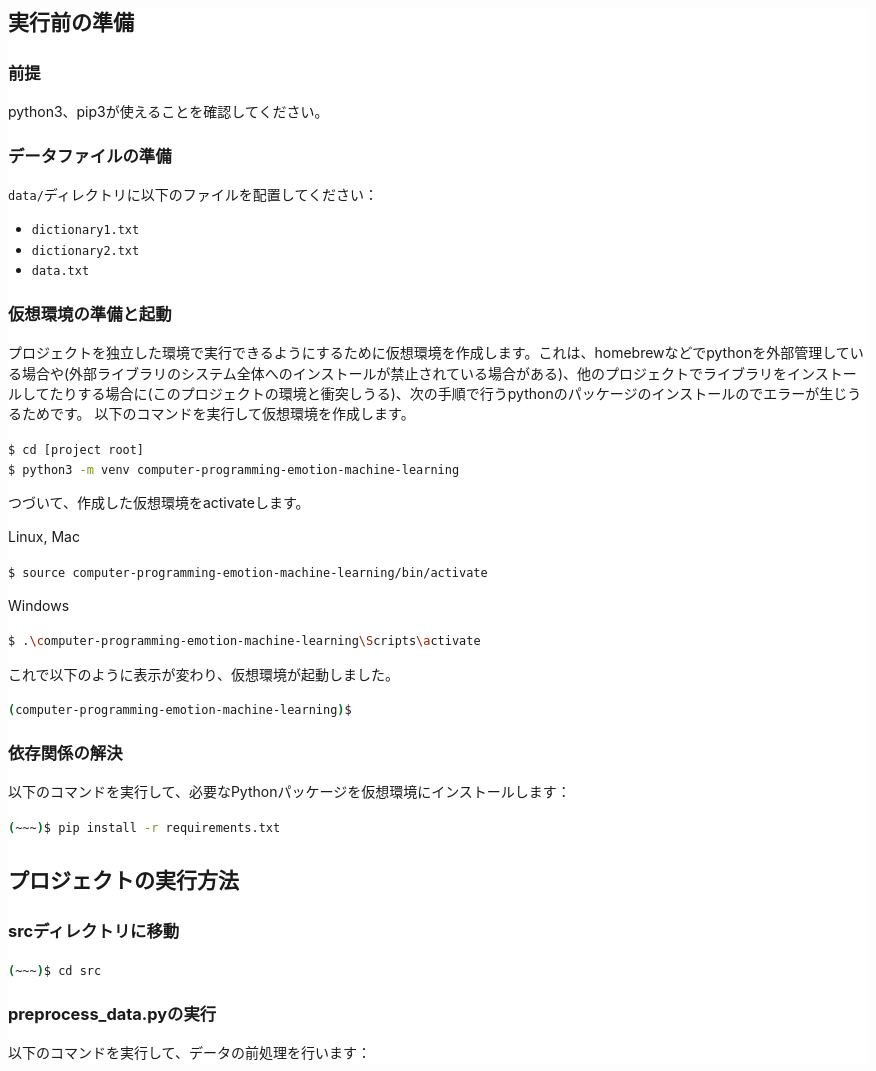 ## 実行前の準備

### 前提
python3、pip3が使えることを確認してください。

### データファイルの準備
`data/`ディレクトリに以下のファイルを配置してください：
- `dictionary1.txt`
- `dictionary2.txt`
- `data.txt`

### 仮想環境の準備と起動
プロジェクトを独立した環境で実行できるようにするために仮想環境を作成します。これは、homebrewなどでpythonを外部管理している場合や(外部ライブラリのシステム全体へのインストールが禁止されている場合がある)、他のプロジェクトでライブラリをインストールしてたりする場合に(このプロジェクトの環境と衝突しうる)、次の手順で行うpythonのパッケージのインストールのでエラーが生じうるためです。
以下のコマンドを実行して仮想環境を作成します。
```sh
$ cd [project root]
$ python3 -m venv computer-programming-emotion-machine-learning
```
つづいて、作成した仮想環境をactivateします。

Linux, Mac
```sh
$ source computer-programming-emotion-machine-learning/bin/activate
```
Windows
```sh
$ .\computer-programming-emotion-machine-learning\Scripts\activate
```
これで以下のように表示が変わり、仮想環境が起動しました。
```sh
(computer-programming-emotion-machine-learning)$ 
```

### 依存関係の解決
以下のコマンドを実行して、必要なPythonパッケージを仮想環境にインストールします：
```sh
(~~~)$ pip install -r requirements.txt
```

## プロジェクトの実行方法

### srcディレクトリに移動
```sh
(~~~)$ cd src
```

### preprocess_data.pyの実行
以下のコマンドを実行して、データの前処理を行います：
